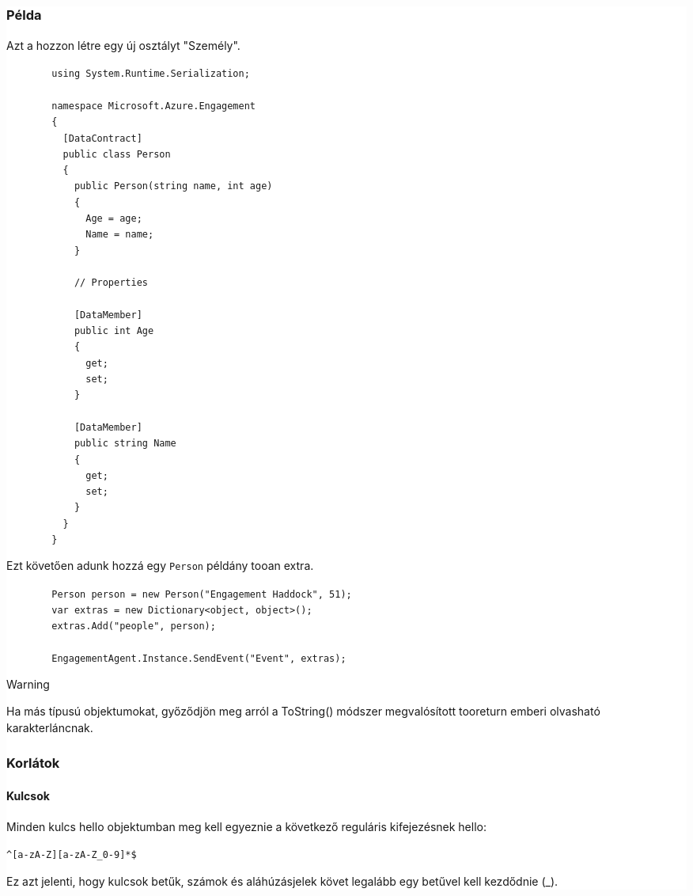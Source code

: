 ### <a name="example"></a>Példa
Azt a hozzon létre egy új osztályt "Személy".

            using System.Runtime.Serialization;

            namespace Microsoft.Azure.Engagement
            {
              [DataContract]
              public class Person
              {
                public Person(string name, int age)
                {
                  Age = age;
                  Name = name;
                }

                // Properties

                [DataMember]
                public int Age
                {
                  get;
                  set;
                }

                [DataMember]
                public string Name
                {
                  get;
                  set; 
                }
              }
            }

Ezt követően adunk hozzá egy `Person` példány tooan extra.

            Person person = new Person("Engagement Haddock", 51);
            var extras = new Dictionary<object, object>();
            extras.Add("people", person);

            EngagementAgent.Instance.SendEvent("Event", extras);

> [!WARNING]
> Ha más típusú objektumokat, győződjön meg arról a ToString() módszer megvalósított tooreturn emberi olvasható karakterláncnak.
> 
> 

### <a name="limits"></a>Korlátok
#### <a name="keys"></a>Kulcsok
Minden kulcs hello objektumban meg kell egyeznie a következő reguláris kifejezésnek hello:

`^[a-zA-Z][a-zA-Z_0-9]*$`

Ez azt jelenti, hogy kulcsok betűk, számok és aláhúzásjelek követ legalább egy betűvel kell kezdődnie (\_).
